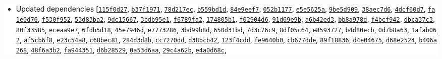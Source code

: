 - Updated dependencies
[[`115f0d27`](https://github.com/channel-io/bezier-react/commit/115f0d2747132a1a65e4d8e5e842abb5c126c270), [`b37f1971`](https://github.com/channel-io/bezier-react/commit/b37f1971fa3f8170ed85fc5daaabcebe4f8b7ecb), [`78d217ec`](https://github.com/channel-io/bezier-react/commit/78d217ec20c85d4ec9485e40de1f9542a83aa29d), [`b559bd1d`](https://github.com/channel-io/bezier-react/commit/b559bd1d8a8fe4bac5a8931da7acd72cc59dcb9c), [`84e9eef7`](https://github.com/channel-io/bezier-react/commit/84e9eef79d8424fb3696bf1c5d419fed43bc500b), [`052b1177`](https://github.com/channel-io/bezier-react/commit/052b11775ad6687d4550138d417330f4311b6b59), [`e5e5625a`](https://github.com/channel-io/bezier-react/commit/e5e5625aa68f4633e6b6a993e196a822bbe6391d), [`9be5d909`](https://github.com/channel-io/bezier-react/commit/9be5d9095b6fc753c42ba87fc88f530117f3ed8d), [`38aec7d6`](https://github.com/channel-io/bezier-react/commit/38aec7d6612b493439b41b358a54c947011a299e), [`4dcf60d7`](https://github.com/channel-io/bezier-react/commit/4dcf60d7437c10c761989c27df4c64f9caadf7eb), [`fa1e0d76`](https://github.com/channel-io/bezier-react/commit/fa1e0d7692204b8207911284e6c61c3c92860842), [`f530f952`](https://github.com/channel-io/bezier-react/commit/f530f952718ebda5eb1b20ba2f99ed2c1d7258cc), [`53d83ba2`](https://github.com/channel-io/bezier-react/commit/53d83ba27f79ae81ab82836af047f8584919a1b8), [`9dc15667`](https://github.com/channel-io/bezier-react/commit/9dc15667625bdbf5a352346a6d1e09d0a545f4aa), [`3bdb95e1`](https://github.com/channel-io/bezier-react/commit/3bdb95e1a022370122afb4166cc2f138028cb72b), [`f6789fa2`](https://github.com/channel-io/bezier-react/commit/f6789fa2b0d8a2889c42163ba734e910ae01fe89), [`174805b1`](https://github.com/channel-io/bezier-react/commit/174805b18029459755423c847566a177f750cf09), [`f02904d6`](https://github.com/channel-io/bezier-react/commit/f02904d6d30afe0f99b99d1aeec66a75372d7ff3), [`91d69e9b`](https://github.com/channel-io/bezier-react/commit/91d69e9b5ddae7ea20f15eb0c53b18b2f51ef056), [`a6b42ed3`](https://github.com/channel-io/bezier-react/commit/a6b42ed3bbac68e375e90ab18dcd4b376285958f), [`bb8a978d`](https://github.com/channel-io/bezier-react/commit/bb8a978d9b9cdce72bd776c96db9fa78e074ea2e), [`f4bcf942`](https://github.com/channel-io/bezier-react/commit/f4bcf942c2521bb990b209dbcc4aa29c5689daae), [`dbca37c3`](https://github.com/channel-io/bezier-react/commit/dbca37c391ec1499f377cd3b8cd08a795e742590), [`80f33585`](https://github.com/channel-io/bezier-react/commit/80f33585aadf9d616a1ebfe64e3bd2975cf768aa), [`eceaa9e7`](https://github.com/channel-io/bezier-react/commit/eceaa9e7a26765e03a78a6fd97f50c8e1e112303), [`6fdb5d18`](https://github.com/channel-io/bezier-react/commit/6fdb5d184152c48ee6cc9e1f4b903c707c5bef7e), [`45e7946d`](https://github.com/channel-io/bezier-react/commit/45e7946dfd6a1d9c18aa331d9263ddaf5216492d), [`e7773286`](https://github.com/channel-io/bezier-react/commit/e7773286f2308a48f38027fb94f223ce32b0b559), [`3bd99b8d`](https://github.com/channel-io/bezier-react/commit/3bd99b8d573d0d7d9d0e58173adea57af2f64409), [`650d31bd`](https://github.com/channel-io/bezier-react/commit/650d31bdf0b9ff64bebac872378ec18799c3b468), [`7d3c76c9`](https://github.com/channel-io/bezier-react/commit/7d3c76c98347279504d589941dff1af73eff988b), [`8df05c64`](https://github.com/channel-io/bezier-react/commit/8df05c641807c7429f20c98dd9963383f146cd21), [`e8593727`](https://github.com/channel-io/bezier-react/commit/e85937271b119e5fb68c8aeaa24d83b388716d1a), [`b4d80ecb`](https://github.com/channel-io/bezier-react/commit/b4d80ecb19e3ee00a91e87cee215662e4f31f76f), [`0d7b8a63`](https://github.com/channel-io/bezier-react/commit/0d7b8a63d752d5a11b8981a0741defef3677ad45), [`1afab062`](https://github.com/channel-io/bezier-react/commit/1afab062d9919bc0d3b55fa0dcf12c0ed0090842), [`af5cb6f8`](https://github.com/channel-io/bezier-react/commit/af5cb6f8c3947fb26e258016e540a20c576b6c61), [`e23c54a8`](https://github.com/channel-io/bezier-react/commit/e23c54a81fa6647e378985d660a95fcfedbd253a), [`c68bec81`](https://github.com/channel-io/bezier-react/commit/c68bec8199d0f33d6934f058be432c3a9a3e3353), [`284d3d8b`](https://github.com/channel-io/bezier-react/commit/284d3d8b041223dacdab2e3a3773f772ebe47180), [`cc7270dd`](https://github.com/channel-io/bezier-react/commit/cc7270dd84199ea2148623e7ceaba9ad5f5f9bf2), [`d38bcb42`](https://github.com/channel-io/bezier-react/commit/d38bcb42e823f14778e70e3e46d479c6e17200b8), [`123f4cdd`](https://github.com/channel-io/bezier-react/commit/123f4cdd4f05bff9d4f3c44b9e5fad246f3c1b3b), [`fe9640b0`](https://github.com/channel-io/bezier-react/commit/fe9640b071fa98d903c9a2ddf1fc48c16741be0c), [`cb677dde`](https://github.com/channel-io/bezier-react/commit/cb677dde40d92582f8fade504b54ee8532d3ae0f), [`89f18836`](https://github.com/channel-io/bezier-react/commit/89f1883616d0c460aaf5222328f334303773c238), [`d4e04675`](https://github.com/channel-io/bezier-react/commit/d4e046759a501f56513df1b31d76b34a3ff511e4), [`d68e2524`](https://github.com/channel-io/bezier-react/commit/d68e2524b0bf9632d6d8576f2cc383713af2a964), [`b406a268`](https://github.com/channel-io/bezier-react/commit/b406a26827b774bb99ed54d227584f972afc24e5), [`48f6a3b2`](https://github.com/channel-io/bezier-react/commit/48f6a3b2c820638aa4cd5a1b212d77e4540a3013), [`fa944351`](https://github.com/channel-io/bezier-react/commit/fa9443517bf105e9dc3082537ed42e9975902d0c), [`d6b28529`](https://github.com/channel-io/bezier-react/commit/d6b285296fc444dee7d0fd720d915a21b956f360), [`0a53d6aa`](https://github.com/channel-io/bezier-react/commit/0a53d6aa1daad028c786c35ed2b874360e389f87), [`29c4a62b`](https://github.com/channel-io/bezier-react/commit/29c4a62bcb92b5bc888b44bcbc00437fbccadca8), [`e4a0d68c`](https://github.com/channel-io/bezier-react/commit/e4a0d68c0808debb50a8316cad2680dbca057db4),